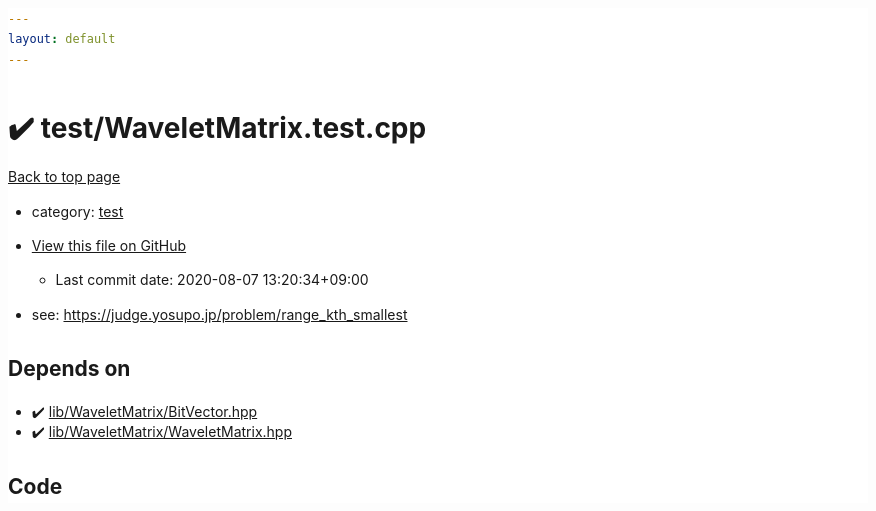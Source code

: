 ```yaml
---
layout: default
---
```



<script type="text/javascript" async
  src="https://cdnjs.cloudflare.com/ajax/libs/mathjax/2.7.5/MathJax.js?config=TeX-MML-AM_CHTML">
</script>
<script type="text/x-mathjax-config">
  MathJax.Hub.Config({
    TeX: { equationNumbers: { autoNumber: "AMS" }},
    tex2jax: {
      inlineMath: [ ['$','$'] ],
      processEscapes: true
    },
    "HTML-CSS": { matchFontHeight: false },
    displayAlign: "left",
    displayIndent: "2em"
  });
</script>

<script type="text/javascript" src="https://cdnjs.cloudflare.com/ajax/libs/jquery/3.4.1/jquery.min.js"></script>
<script src="https://cdn.jsdelivr.net/npm/jquery-balloon-js@1.1.2/jquery.balloon.min.js" integrity="sha256-ZEYs9VrgAeNuPvs15E39OsyOJaIkXEEt10fzxJ20+2I=" crossorigin="anonymous"></script>
<script type="text/javascript" src="../../assets/js/copy-button.js"></script>
<link rel="stylesheet" href="../../assets/css/copy-button.css" />


# :heavy_check_mark: test/WaveletMatrix.test.cpp

<a href="../../index.html">Back to top page</a>

* category: <a href="../../index.html#098f6bcd4621d373cade4e832627b4f6">test</a>
* <a href="{{ site.github.repository_url }}/blob/master/test/WaveletMatrix.test.cpp">View this file on GitHub</a>
    - Last commit date: 2020-08-07 13:20:34+09:00


* see: <a href="https://judge.yosupo.jp/problem/range_kth_smallest">https://judge.yosupo.jp/problem/range_kth_smallest</a>


## Depends on

* :heavy_check_mark: <a href="../../library/lib/WaveletMatrix/BitVector.hpp.html">lib/WaveletMatrix/BitVector.hpp</a>
* :heavy_check_mark: <a href="../../library/lib/WaveletMatrix/WaveletMatrix.hpp.html">lib/WaveletMatrix/WaveletMatrix.hpp</a>


## Code
